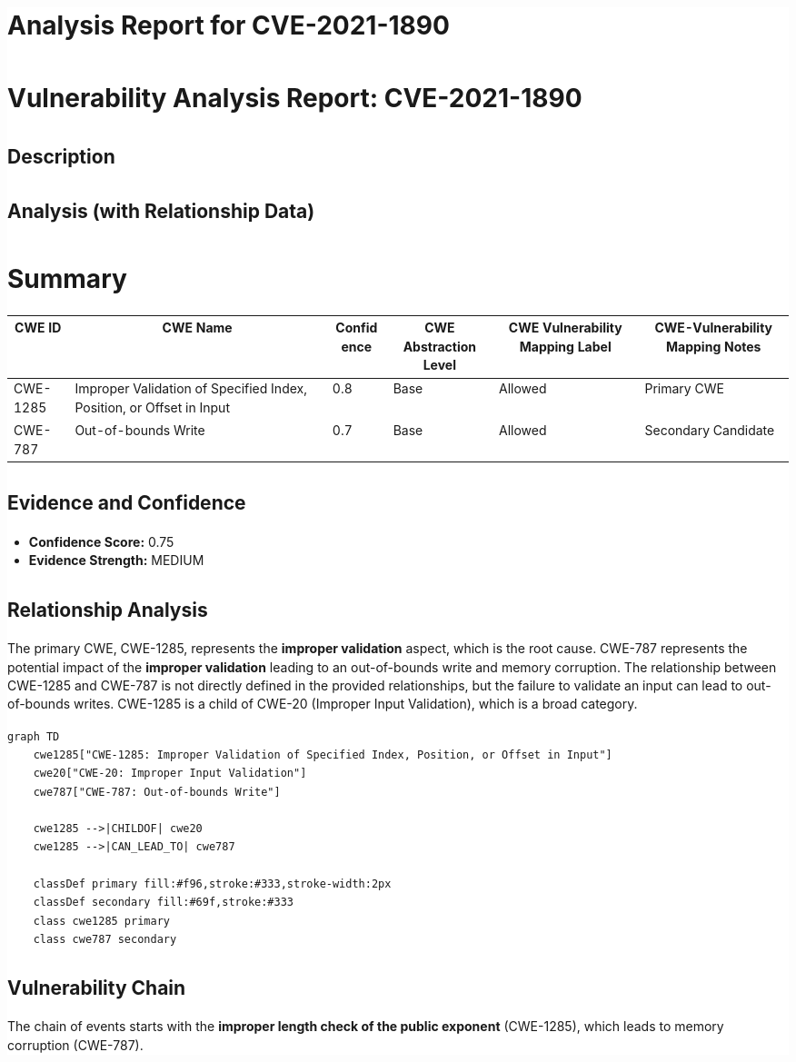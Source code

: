 # Analysis Report for CVE-2021-1890

# Vulnerability Analysis Report: CVE-2021-1890

## Description



## Analysis (with Relationship Data)

# Summary
| CWE ID  | CWE Name                                                                | Confidence | CWE Abstraction Level | CWE Vulnerability Mapping Label | CWE-Vulnerability Mapping Notes |
| ------- | ----------------------------------------------------------------------- | ---------- | --------------------- | ------------------------------- | ------------------------------- |
| CWE-1285 | Improper Validation of Specified Index, Position, or Offset in Input | 0.8        | Base                  | Allowed                         | Primary CWE                   |
| CWE-787 | Out-of-bounds Write                                                     | 0.7        | Base                  | Allowed                         | Secondary Candidate             |

## Evidence and Confidence

*   **Confidence Score:** 0.75
*   **Evidence Strength:** MEDIUM

## Relationship Analysis
The primary CWE, CWE-1285, represents the **improper validation** aspect, which is the root cause. CWE-787 represents the potential impact of the **improper validation** leading to an out-of-bounds write and memory corruption. The relationship between CWE-1285 and CWE-787 is not directly defined in the provided relationships, but the failure to validate an input can lead to out-of-bounds writes. CWE-1285 is a child of CWE-20 (Improper Input Validation), which is a broad category.

```mermaid
graph TD
    cwe1285["CWE-1285: Improper Validation of Specified Index, Position, or Offset in Input"]
    cwe20["CWE-20: Improper Input Validation"]
    cwe787["CWE-787: Out-of-bounds Write"]

    cwe1285 -->|CHILDOF| cwe20
    cwe1285 -->|CAN_LEAD_TO| cwe787

    classDef primary fill:#f96,stroke:#333,stroke-width:2px
    classDef secondary fill:#69f,stroke:#333
    class cwe1285 primary
    class cwe787 secondary
```

## Vulnerability Chain
The chain of events starts with the **improper length check of the public exponent** (CWE-1285), which leads to memory corruption (CWE-787).
